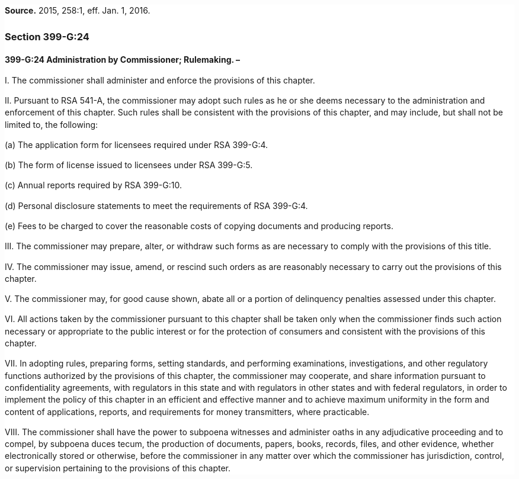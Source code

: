 **Source.** 2015, 258:1, eff. Jan. 1, 2016.

### Section 399-G:24

 **399-G:24 Administration by Commissioner; Rulemaking. –**
                                             
 I. The commissioner shall administer and enforce the provisions of
this chapter.
                                             
 II. Pursuant to RSA 541-A, the commissioner may adopt such rules as
he or she deems necessary to the administration and enforcement of this
chapter. Such rules shall be consistent with the provisions of this
chapter, and may include, but shall not be limited to, the following:
                                             
 (a) The application form for licensees required under RSA
399-G:4.
                                             
 (b) The form of license issued to licensees under RSA 399-G:5.
                                             
 (c) Annual reports required by RSA 399-G:10.
                                             
 (d) Personal disclosure statements to meet the requirements of
RSA 399-G:4.
                                             
 (e) Fees to be charged to cover the reasonable costs of copying
documents and producing reports.
                                             
 III. The commissioner may prepare, alter, or withdraw such forms as
are necessary to comply with the provisions of this title.
                                             
 IV. The commissioner may issue, amend, or rescind such orders as are
reasonably necessary to carry out the provisions of this chapter.
                                             
 V. The commissioner may, for good cause shown, abate all or a
portion of delinquency penalties assessed under this chapter.
                                             
 VI. All actions taken by the commissioner pursuant to this chapter
shall be taken only when the commissioner finds such action necessary or
appropriate to the public interest or for the protection of consumers
and consistent with the provisions of this chapter.
                                             
 VII. In adopting rules, preparing forms, setting standards, and
performing examinations, investigations, and other regulatory functions
authorized by the provisions of this chapter, the commissioner may
cooperate, and share information pursuant to confidentiality agreements,
with regulators in this state and with regulators in other states and
with federal regulators, in order to implement the policy of this
chapter in an efficient and effective manner and to achieve maximum
uniformity in the form and content of applications, reports, and
requirements for money transmitters, where practicable.
                                             
 VIII. The commissioner shall have the power to subpoena witnesses
and administer oaths in any adjudicative proceeding and to compel, by
subpoena duces tecum, the production of documents, papers, books,
records, files, and other evidence, whether electronically stored or
otherwise, before the commissioner in any matter over which the
commissioner has jurisdiction, control, or supervision pertaining to the
provisions of this chapter.
                                             
